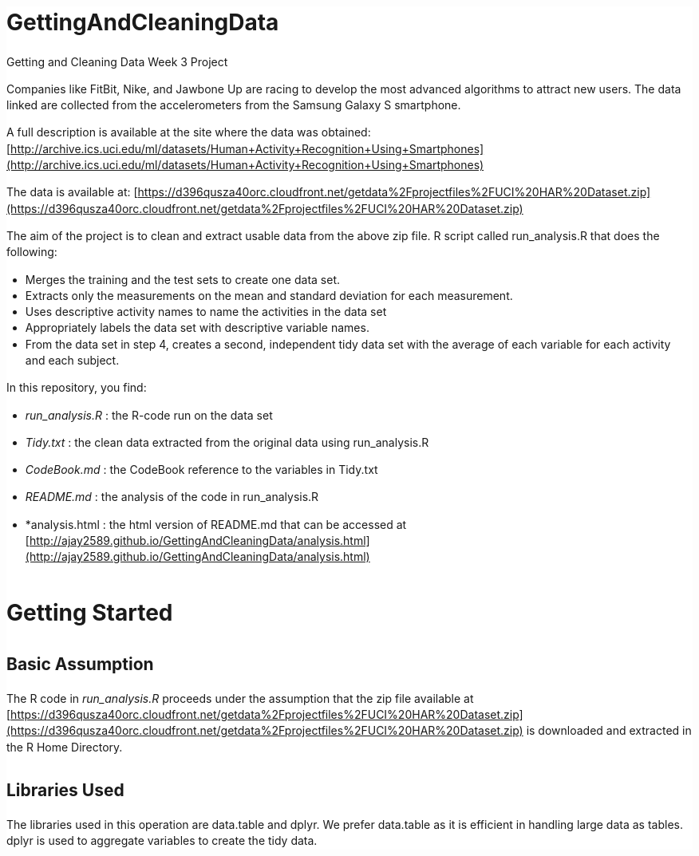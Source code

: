 # GettingAndCleaningData
Getting and Cleaning Data Week 3 Project

Companies like FitBit, Nike, and Jawbone Up are racing to develop the most advanced algorithms to attract new users. The data linked are collected from the accelerometers from the Samsung Galaxy S smartphone.

A full description is available at the site where the data was obtained:
[http://archive.ics.uci.edu/ml/datasets/Human+Activity+Recognition+Using+Smartphones](http://archive.ics.uci.edu/ml/datasets/Human+Activity+Recognition+Using+Smartphones)

The data is available at:
[https://d396qusza40orc.cloudfront.net/getdata%2Fprojectfiles%2FUCI%20HAR%20Dataset.zip](https://d396qusza40orc.cloudfront.net/getdata%2Fprojectfiles%2FUCI%20HAR%20Dataset.zip)

The aim of the project is to clean and extract usable data from the above zip file. R script called run_analysis.R that does the following:

* Merges the training and the test sets to create one data set.
* Extracts only the measurements on the mean and standard deviation for each measurement.
* Uses descriptive activity names to name the activities in the data set
* Appropriately labels the data set with descriptive variable names.
* From the data set in step 4, creates a second, independent tidy data set with the average of each variable for each activity and each subject.

In this repository, you find:

* *run_analysis.R* : the R-code run on the data set

* *Tidy.txt* : the clean data extracted from the original data using run_analysis.R

* *CodeBook.md* : the CodeBook reference to the variables in Tidy.txt

* *README.md* : the analysis of the code in run_analysis.R

* *analysis.html : the html version of README.md that can be accessed at [http://ajay2589.github.io/GettingAndCleaningData/analysis.html](http://ajay2589.github.io/GettingAndCleaningData/analysis.html)

# Getting Started

## Basic Assumption

The R code in *run_analysis.R* proceeds under the assumption that the zip file available at [https://d396qusza40orc.cloudfront.net/getdata%2Fprojectfiles%2FUCI%20HAR%20Dataset.zip](https://d396qusza40orc.cloudfront.net/getdata%2Fprojectfiles%2FUCI%20HAR%20Dataset.zip) is downloaded and extracted in the R Home Directory.


## Libraries Used

The libraries used in this operation are data.table and dplyr. We prefer data.table as it is efficient in handling large data as tables. dplyr is used to aggregate variables to create the tidy data.
